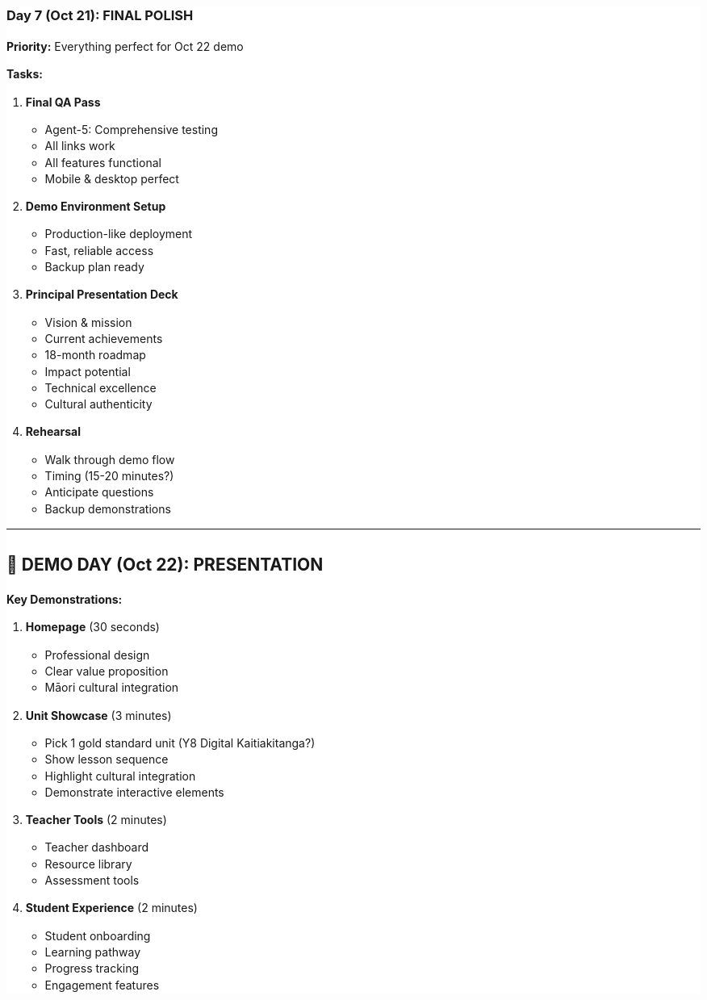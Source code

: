 ### **Day 7 (Oct 21): FINAL POLISH**

**Priority:** Everything perfect for Oct 22 demo

**Tasks:**
1. **Final QA Pass**
   - Agent-5: Comprehensive testing
   - All links work
   - All features functional
   - Mobile & desktop perfect

2. **Demo Environment Setup**
   - Production-like deployment
   - Fast, reliable access
   - Backup plan ready

3. **Principal Presentation Deck**
   - Vision & mission
   - Current achievements
   - 18-month roadmap
   - Impact potential
   - Technical excellence
   - Cultural authenticity

4. **Rehearsal**
   - Walk through demo flow
   - Timing (15-20 minutes?)
   - Anticipate questions
   - Backup demonstrations

---

## 🎯 DEMO DAY (Oct 22): PRESENTATION

**Key Demonstrations:**

1. **Homepage** (30 seconds)
   - Professional design
   - Clear value proposition
   - Māori cultural integration

2. **Unit Showcase** (3 minutes)
   - Pick 1 gold standard unit (Y8 Digital Kaitiakitanga?)
   - Show lesson sequence
   - Highlight cultural integration
   - Demonstrate interactive elements

3. **Teacher Tools** (2 minutes)
   - Teacher dashboard
   - Resource library
   - Assessment tools

4. **Student Experience** (2 minutes)
   - Student onboarding
   - Learning pathway
   - Progress tracking
   - Engagement features

